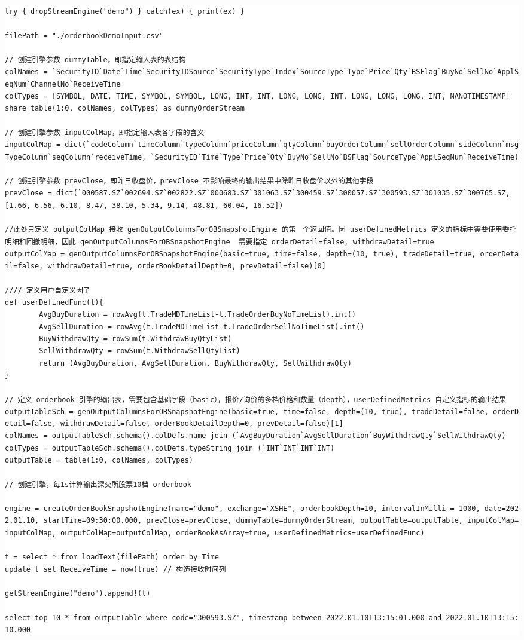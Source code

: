 ```
try { dropStreamEngine("demo") } catch(ex) { print(ex) }

filePath = "./orderbookDemoInput.csv"

// 创建引擎参数 dummyTable，即指定输入表的表结构
colNames = `SecurityID`Date`Time`SecurityIDSource`SecurityType`Index`SourceType`Type`Price`Qty`BSFlag`BuyNo`SellNo`ApplSeqNum`ChannelNo`ReceiveTime
colTypes = [SYMBOL, DATE, TIME, SYMBOL, SYMBOL, LONG, INT, INT, LONG, LONG, INT, LONG, LONG, LONG, INT, NANOTIMESTAMP]
share table(1:0, colNames, colTypes) as dummyOrderStream

// 创建引擎参数 inputColMap，即指定输入表各字段的含义
inputColMap = dict(`codeColumn`timeColumn`typeColumn`priceColumn`qtyColumn`buyOrderColumn`sellOrderColumn`sideColumn`msgTypeColumn`seqColumn`receiveTime, `SecurityID`Time`Type`Price`Qty`BuyNo`SellNo`BSFlag`SourceType`ApplSeqNum`ReceiveTime)

// 创建引擎参数 prevClose，即昨日收盘价，prevClose 不影响最终的输出结果中除昨日收盘价以外的其他字段
prevClose = dict(`000587.SZ`002694.SZ`002822.SZ`000683.SZ`301063.SZ`300459.SZ`300057.SZ`300593.SZ`301035.SZ`300765.SZ, [1.66, 6.56, 6.10, 8.47, 38.10, 5.34, 9.14, 48.81, 60.04, 16.52])

//此处只定义 outputColMap 接收 genOutputColumnsForOBSnapshotEngine 的第一个返回值。因 userDefinedMetrics 定义的指标中需要使用委托明细和回撤明细，因此 genOutputColumnsForOBSnapshotEngine  需要指定 orderDetail=false, withdrawDetail=true
outputColMap = genOutputColumnsForOBSnapshotEngine(basic=true, time=false, depth=(10, true), tradeDetail=true, orderDetail=false, withdrawDetail=true, orderBookDetailDepth=0, prevDetail=false)[0]

//// 定义用户自定义因子
def userDefinedFunc(t){
        AvgBuyDuration = rowAvg(t.TradeMDTimeList-t.TradeOrderBuyNoTimeList).int()
        AvgSellDuration = rowAvg(t.TradeMDTimeList-t.TradeOrderSellNoTimeList).int()
        BuyWithdrawQty = rowSum(t.WithdrawBuyQtyList)
        SellWithdrawQty = rowSum(t.WithdrawSellQtyList)
        return (AvgBuyDuration, AvgSellDuration, BuyWithdrawQty, SellWithdrawQty)
}

// 定义 orderbook 引擎的输出表，需要包含基础字段（basic），报价/询价的多档价格和数量（depth），userDefinedMetrics 自定义指标的输出结果
outputTableSch = genOutputColumnsForOBSnapshotEngine(basic=true, time=false, depth=(10, true), tradeDetail=false, orderDetail=false, withdrawDetail=false, orderBookDetailDepth=0, prevDetail=false)[1]
colNames = outputTableSch.schema().colDefs.name join (`AvgBuyDuration`AvgSellDuration`BuyWithdrawQty`SellWithdrawQty)
colTypes = outputTableSch.schema().colDefs.typeString join (`INT`INT`INT`INT)
outputTable = table(1:0, colNames, colTypes)

// 创建引擎，每1s计算输出深交所股票10档 orderbook

engine = createOrderBookSnapshotEngine(name="demo", exchange="XSHE", orderbookDepth=10, intervalInMilli = 1000, date=2022.01.10, startTime=09:30:00.000, prevClose=prevClose, dummyTable=dummyOrderStream, outputTable=outputTable, inputColMap=inputColMap, outputColMap=outputColMap, orderBookAsArray=true, userDefinedMetrics=userDefinedFunc)

t = select * from loadText(filePath) order by Time
update t set ReceiveTime = now(true) // 构造接收时间列

getStreamEngine("demo").append!(t)

select top 10 * from outputTable where code="300593.SZ", timestamp between 2022.01.10T13:15:01.000 and 2022.01.10T13:15:10.000
```
